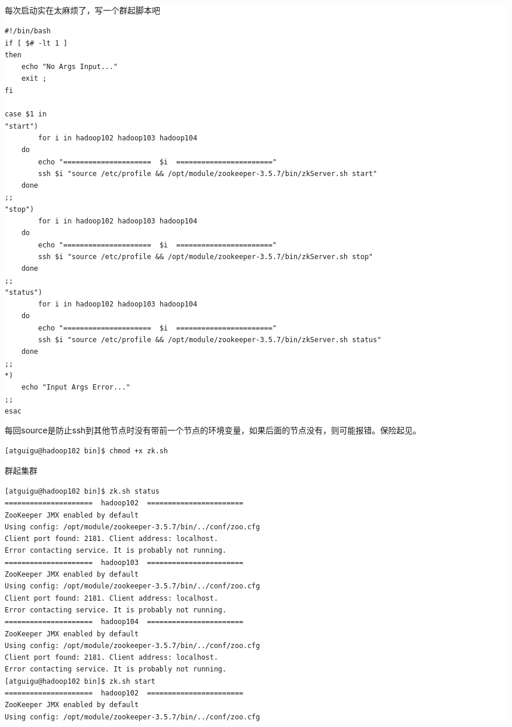 每次启动实在太麻烦了，写一个群起脚本吧

```shell
#!/bin/bash
if [ $# -lt 1 ]
then
    echo "No Args Input..."
    exit ;
fi

case $1 in
"start")
        for i in hadoop102 hadoop103 hadoop104
    do
        echo "=====================  $i  ======================="
        ssh $i "source /etc/profile && /opt/module/zookeeper-3.5.7/bin/zkServer.sh start"
    done
;;
"stop")
        for i in hadoop102 hadoop103 hadoop104
    do
        echo "=====================  $i  ======================="
        ssh $i "source /etc/profile && /opt/module/zookeeper-3.5.7/bin/zkServer.sh stop"
    done
;;
"status")
        for i in hadoop102 hadoop103 hadoop104
    do
        echo "=====================  $i  ======================="
        ssh $i "source /etc/profile && /opt/module/zookeeper-3.5.7/bin/zkServer.sh status"
    done
;;
*)
    echo "Input Args Error..."
;;
esac
```

每回source是防止ssh到其他节点时没有带前一个节点的环境变量，如果后面的节点没有，则可能报错。保险起见。

```shell
[atguigu@hadoop102 bin]$ chmod +x zk.sh
```

群起集群

```shell
[atguigu@hadoop102 bin]$ zk.sh status
=====================  hadoop102  =======================
ZooKeeper JMX enabled by default
Using config: /opt/module/zookeeper-3.5.7/bin/../conf/zoo.cfg
Client port found: 2181. Client address: localhost.
Error contacting service. It is probably not running.
=====================  hadoop103  =======================
ZooKeeper JMX enabled by default
Using config: /opt/module/zookeeper-3.5.7/bin/../conf/zoo.cfg
Client port found: 2181. Client address: localhost.
Error contacting service. It is probably not running.
=====================  hadoop104  =======================
ZooKeeper JMX enabled by default
Using config: /opt/module/zookeeper-3.5.7/bin/../conf/zoo.cfg
Client port found: 2181. Client address: localhost.
Error contacting service. It is probably not running.
[atguigu@hadoop102 bin]$ zk.sh start
=====================  hadoop102  =======================
ZooKeeper JMX enabled by default
Using config: /opt/module/zookeeper-3.5.7/bin/../conf/zoo.cfg
```